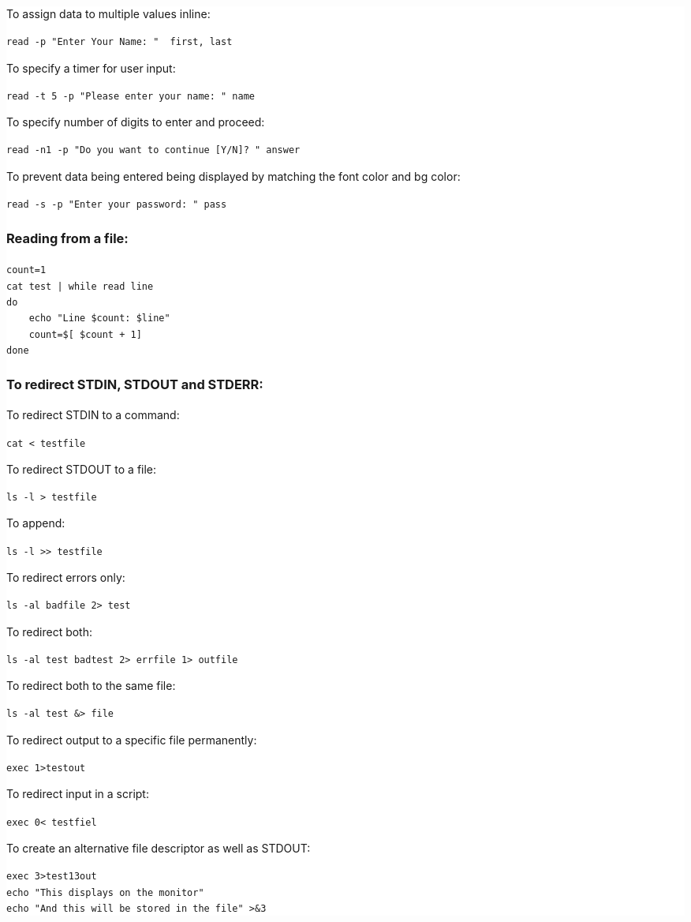 To assign data to multiple values inline:

    read -p "Enter Your Name: "  first, last

To specify a timer for user input:

    read -t 5 -p "Please enter your name: " name

To specify number of digits to enter and proceed:

    read -n1 -p "Do you want to continue [Y/N]? " answer

To prevent data being entered being displayed by matching the font color and bg color:

    read -s -p "Enter your password: " pass

### Reading from a file:

    count=1
    cat test | while read line
    do
        echo "Line $count: $line"
        count=$[ $count + 1]
    done

### To redirect STDIN, STDOUT and STDERR:

To redirect STDIN to a command:

    cat < testfile

To redirect STDOUT to a file:

    ls -l > testfile

To append:

    ls -l >> testfile

To redirect errors only:

    ls -al badfile 2> test

To redirect both:

    ls -al test badtest 2> errfile 1> outfile

To redirect both to the same file:

    ls -al test &> file

To redirect output to a specific file permanently:

    exec 1>testout

To redirect input in a script:

    exec 0< testfiel

To create an alternative file descriptor as well as STDOUT:

    exec 3>test13out
    echo "This displays on the monitor"
    echo "And this will be stored in the file" >&3
    